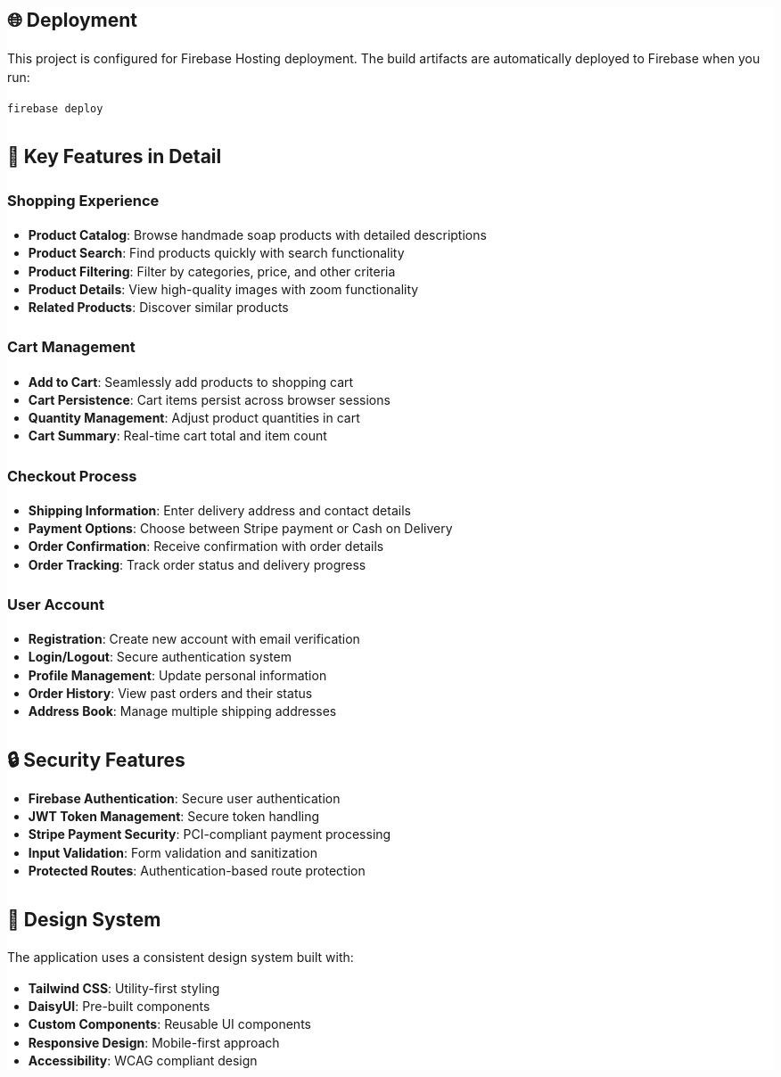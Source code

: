 ## 🌐 Deployment

This project is configured for Firebase Hosting deployment. The build artifacts are automatically deployed to Firebase when you run:

```bash
firebase deploy
```

## 📱 Key Features in Detail

### Shopping Experience
- **Product Catalog**: Browse handmade soap products with detailed descriptions
- **Product Search**: Find products quickly with search functionality
- **Product Filtering**: Filter by categories, price, and other criteria
- **Product Details**: View high-quality images with zoom functionality
- **Related Products**: Discover similar products

### Cart Management
- **Add to Cart**: Seamlessly add products to shopping cart
- **Cart Persistence**: Cart items persist across browser sessions
- **Quantity Management**: Adjust product quantities in cart
- **Cart Summary**: Real-time cart total and item count

### Checkout Process
- **Shipping Information**: Enter delivery address and contact details
- **Payment Options**: Choose between Stripe payment or Cash on Delivery
- **Order Confirmation**: Receive confirmation with order details
- **Order Tracking**: Track order status and delivery progress

### User Account
- **Registration**: Create new account with email verification
- **Login/Logout**: Secure authentication system
- **Profile Management**: Update personal information
- **Order History**: View past orders and their status
- **Address Book**: Manage multiple shipping addresses

## 🔒 Security Features

- **Firebase Authentication**: Secure user authentication
- **JWT Token Management**: Secure token handling
- **Stripe Payment Security**: PCI-compliant payment processing
- **Input Validation**: Form validation and sanitization
- **Protected Routes**: Authentication-based route protection

## 🎨 Design System

The application uses a consistent design system built with:
- **Tailwind CSS**: Utility-first styling
- **DaisyUI**: Pre-built components
- **Custom Components**: Reusable UI components
- **Responsive Design**: Mobile-first approach
- **Accessibility**: WCAG compliant design
